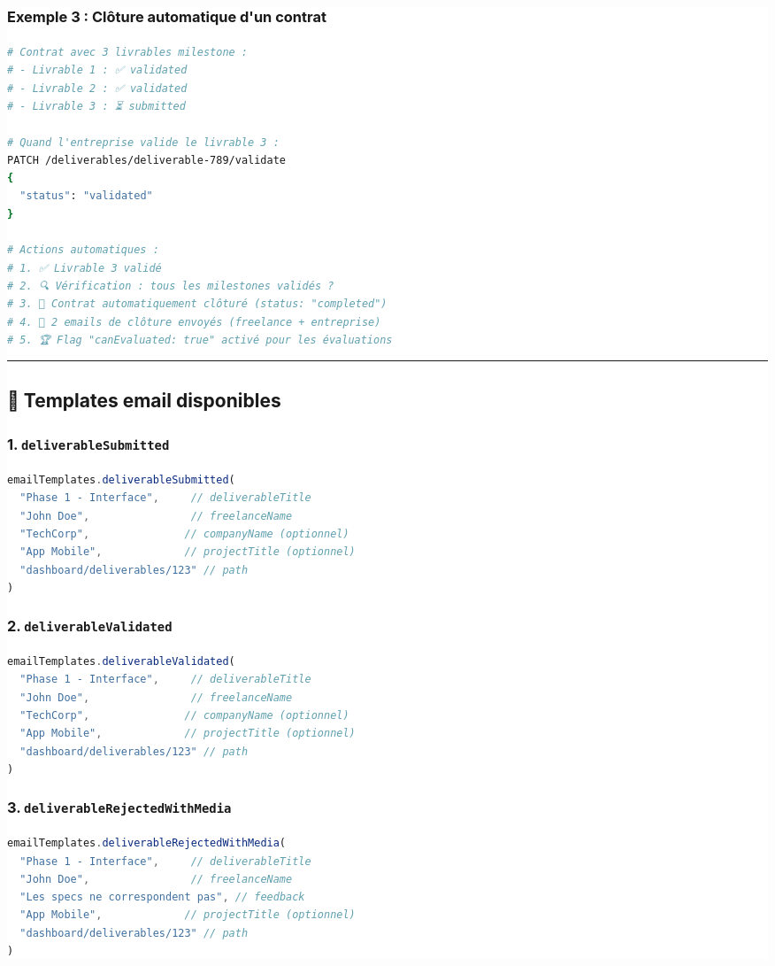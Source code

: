 ### Exemple 3 : Clôture automatique d'un contrat

```bash
# Contrat avec 3 livrables milestone :
# - Livrable 1 : ✅ validated
# - Livrable 2 : ✅ validated  
# - Livrable 3 : ⏳ submitted

# Quand l'entreprise valide le livrable 3 :
PATCH /deliverables/deliverable-789/validate
{
  "status": "validated"
}

# Actions automatiques :
# 1. ✅ Livrable 3 validé
# 2. 🔍 Vérification : tous les milestones validés ?
# 3. 🎉 Contrat automatiquement clôturé (status: "completed")
# 4. 📧 2 emails de clôture envoyés (freelance + entreprise)
# 5. 🏆 Flag "canEvaluated: true" activé pour les évaluations
```

---

## 🎨 **Templates email disponibles**

### 1. `deliverableSubmitted`
```typescript
emailTemplates.deliverableSubmitted(
  "Phase 1 - Interface",     // deliverableTitle
  "John Doe",                // freelanceName
  "TechCorp",               // companyName (optionnel)
  "App Mobile",             // projectTitle (optionnel)
  "dashboard/deliverables/123" // path
)
```

### 2. `deliverableValidated`
```typescript
emailTemplates.deliverableValidated(
  "Phase 1 - Interface",     // deliverableTitle
  "John Doe",                // freelanceName
  "TechCorp",               // companyName (optionnel)
  "App Mobile",             // projectTitle (optionnel)
  "dashboard/deliverables/123" // path
)
```

### 3. `deliverableRejectedWithMedia`
```typescript
emailTemplates.deliverableRejectedWithMedia(
  "Phase 1 - Interface",     // deliverableTitle
  "John Doe",                // freelanceName
  "Les specs ne correspondent pas", // feedback
  "App Mobile",             // projectTitle (optionnel)
  "dashboard/deliverables/123" // path
)
```
